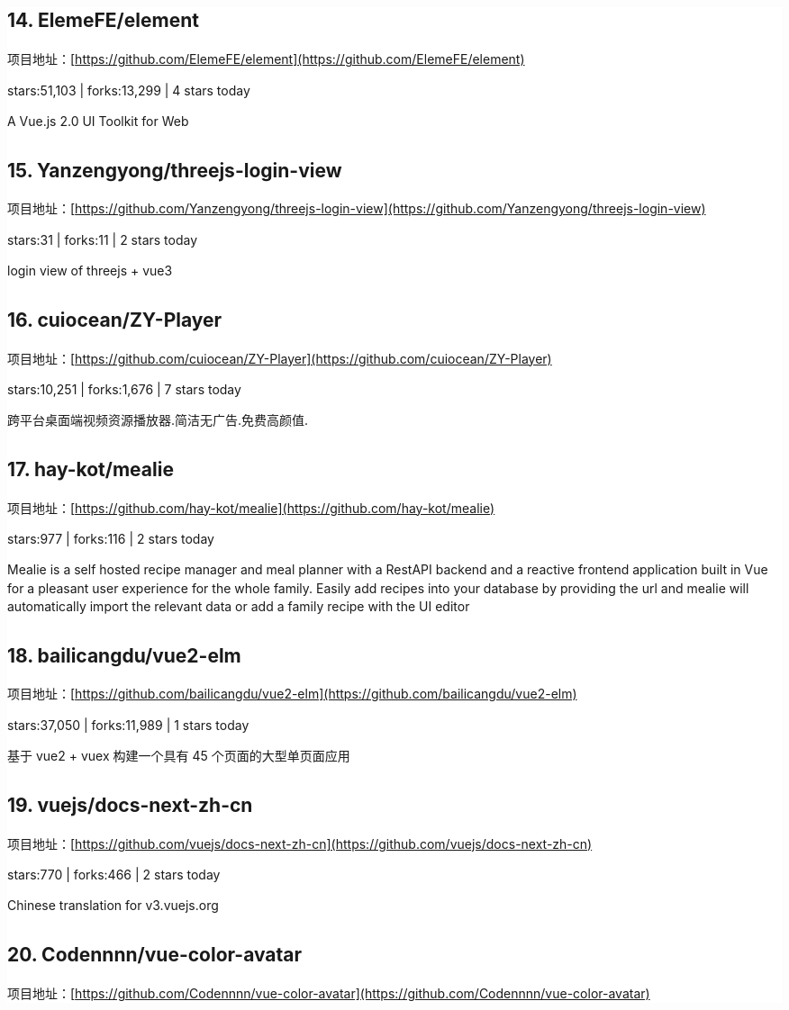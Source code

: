 ## 14. ElemeFE/element 

项目地址：[https://github.com/ElemeFE/element](https://github.com/ElemeFE/element)

stars:51,103 | forks:13,299 | 4 stars today 

A Vue.js 2.0 UI Toolkit for Web

## 15. Yanzengyong/threejs-login-view 

项目地址：[https://github.com/Yanzengyong/threejs-login-view](https://github.com/Yanzengyong/threejs-login-view)

stars:31 | forks:11 | 2 stars today 

login view of threejs + vue3

## 16. cuiocean/ZY-Player 

项目地址：[https://github.com/cuiocean/ZY-Player](https://github.com/cuiocean/ZY-Player)

stars:10,251 | forks:1,676 | 7 stars today 

 跨平台桌面端视频资源播放器.简洁无广告.免费高颜值. 

## 17. hay-kot/mealie 

项目地址：[https://github.com/hay-kot/mealie](https://github.com/hay-kot/mealie)

stars:977 | forks:116 | 2 stars today 

Mealie is a self hosted recipe manager and meal planner with a RestAPI backend and a reactive frontend application built in Vue for a pleasant user experience for the whole family. Easily add recipes into your database by providing the url and mealie will automatically import the relevant data or add a family recipe with the UI editor

## 18. bailicangdu/vue2-elm 

项目地址：[https://github.com/bailicangdu/vue2-elm](https://github.com/bailicangdu/vue2-elm)

stars:37,050 | forks:11,989 | 1 stars today 

基于 vue2 + vuex 构建一个具有 45 个页面的大型单页面应用

## 19. vuejs/docs-next-zh-cn 

项目地址：[https://github.com/vuejs/docs-next-zh-cn](https://github.com/vuejs/docs-next-zh-cn)

stars:770 | forks:466 | 2 stars today 

 Chinese translation for v3.vuejs.org

## 20. Codennnn/vue-color-avatar 

项目地址：[https://github.com/Codennnn/vue-color-avatar](https://github.com/Codennnn/vue-color-avatar)
